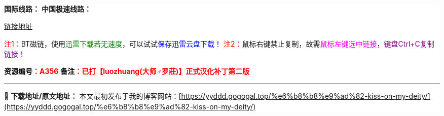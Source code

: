 <b>国际线路：</b>
<b>中国极速线路：</b>



<a href="https://pan.xunlei.com/s/VOSbLsDGgsp6Cwh-3y7vTHSnA1?pwd=r8w5#">链接地址</a>


<span style="color: #ff0000;">注1：</span>BT磁链，使用<span style="color: #008000;">迅雷下载若无速度</span>，可以试试<span style="color: #0000ff;">保存迅雷云盘下载！</span>
<span style="color: #ff0000;">注2：</span>鼠标右键禁止复制，故需<span style="color: #ff00ff;">鼠标左键选中链接</span>，<span style="color: #800080;">键盘Ctrl+C复制链接！</span>

</div>
<div class="panel-footer"><span style="color: #ff0000;"><b><span style="color: #000000;">资源编号</span>：A356</b></span>
<span style="color: #ff0000;"><b><span style="color: #000000;">备注</span>：已打【luozhuang(大师♂罗莊)】正式汉化补丁第二版</b></span></div>
</div>

---
📖 **下载地址/原文地址：** 本文最初发布于我的博客网站：[https://yyddd.gogogal.top/%e6%b8%b8%e9%ad%82-kiss-on-my-deity/](https://yyddd.gogogal.top/%e6%b8%b8%e9%ad%82-kiss-on-my-deity/)
